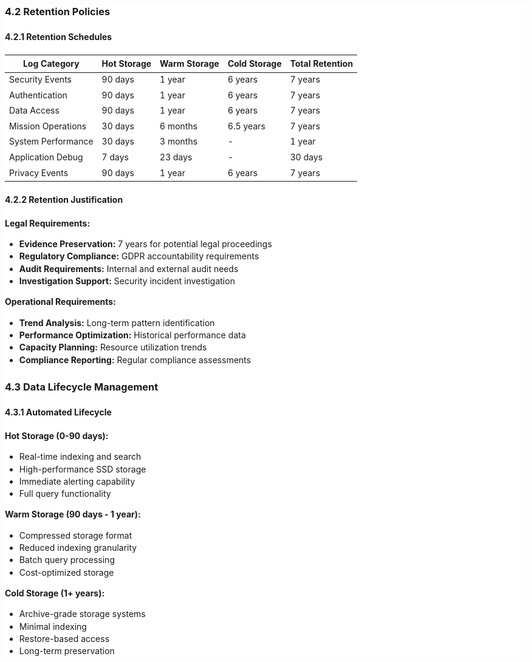 ### 4.2 Retention Policies

#### 4.2.1 Retention Schedules

| Log Category | Hot Storage | Warm Storage | Cold Storage | Total Retention |
|--------------|-------------|--------------|--------------|----------------|
| Security Events | 90 days | 1 year | 6 years | 7 years |
| Authentication | 90 days | 1 year | 6 years | 7 years |
| Data Access | 90 days | 1 year | 6 years | 7 years |
| Mission Operations | 30 days | 6 months | 6.5 years | 7 years |
| System Performance | 30 days | 3 months | - | 1 year |
| Application Debug | 7 days | 23 days | - | 30 days |
| Privacy Events | 90 days | 1 year | 6 years | 7 years |

#### 4.2.2 Retention Justification

**Legal Requirements:**
- **Evidence Preservation:** 7 years for potential legal proceedings
- **Regulatory Compliance:** GDPR accountability requirements
- **Audit Requirements:** Internal and external audit needs
- **Investigation Support:** Security incident investigation

**Operational Requirements:**
- **Trend Analysis:** Long-term pattern identification
- **Performance Optimization:** Historical performance data
- **Capacity Planning:** Resource utilization trends
- **Compliance Reporting:** Regular compliance assessments

### 4.3 Data Lifecycle Management

#### 4.3.1 Automated Lifecycle

**Hot Storage (0-90 days):**
- Real-time indexing and search
- High-performance SSD storage
- Immediate alerting capability
- Full query functionality

**Warm Storage (90 days - 1 year):**
- Compressed storage format
- Reduced indexing granularity
- Batch query processing
- Cost-optimized storage

**Cold Storage (1+ years):**
- Archive-grade storage systems
- Minimal indexing
- Restore-based access
- Long-term preservation
